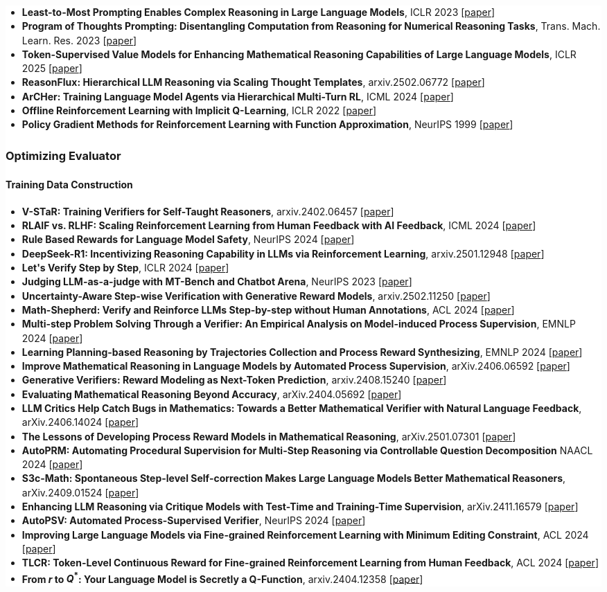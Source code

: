 - **Least-to-Most Prompting Enables Complex Reasoning in Large Language Models**, ICLR 2023 [[paper](https://openreview.net/forum?id=WZH7099tgfM)]
- **Program of Thoughts Prompting: Disentangling Computation from Reasoning for Numerical Reasoning Tasks**, Trans. Mach. Learn. Res. 2023 [[paper](https://openreview.net/forum?id=YfZ4ZPt8zd)]
- **Token-Supervised Value Models for Enhancing Mathematical Reasoning Capabilities of Large Language Models**, ICLR 2025 [[paper](https://openreview.net/forum?id=6HcnC3pPkp)]
- **ReasonFlux: Hierarchical LLM Reasoning via Scaling Thought Templates**, arxiv.2502.06772 [[paper](https://arxiv.org/pdf/2502.06772)]
- **ArCHer: Training Language Model Agents via Hierarchical Multi-Turn RL**, ICML 2024 [[paper](https://openreview.net/forum?id=b6rA0kAHT1)]
- **Offline Reinforcement Learning with Implicit Q-Learning**, ICLR 2022 [[paper](https://openreview.net/forum?id=68n2s9ZJWF8)]
- **Policy Gradient Methods for Reinforcement Learning with Function Approximation**, NeurIPS 1999 [[paper](http://papers.nips.cc/paper/1713-policy-gradient-methods-for-reinforcement-learning-with-function-approximation)]

### Optimizing Evaluator

#### Training Data Construction

- **V-STaR: Training Verifiers for Self-Taught Reasoners**, arxiv.2402.06457 [[paper](https://arxiv.org/pdf/2402.06457)]
- **RLAIF vs. RLHF: Scaling Reinforcement Learning from Human Feedback with AI Feedback**, ICML 2024 [[paper](https://openreview.net/forum?id=uydQ2W41KO)]
- **Rule Based Rewards for Language Model Safety**, NeurIPS 2024 [[paper](http://papers.nips.cc/paper\_files/paper/2024/hash/c4e380fb74dec9da9c7212e834657aa9-Abstract-Conference.html)]
- **DeepSeek-R1: Incentivizing Reasoning Capability in LLMs via Reinforcement Learning**, arxiv.2501.12948 [[paper](https://arxiv.org/pdf/2501.12948)]
- **Let's Verify Step by Step**, ICLR 2024 [[paper](https://openreview.net/forum?id=v8L0pN6EOi)]
- **Judging LLM-as-a-judge with MT-Bench and Chatbot Arena**, NeurIPS 2023 [[paper](http://papers.nips.cc/paper\_files/paper/2023/hash/91f18a1287b398d378ef22505bf41832-Abstract-Datasets\_and\_Benchmarks.html)]
- **Uncertainty-Aware Step-wise Verification with Generative Reward Models**, arxiv.2502.11250 [[paper](https://arxiv.org/pdf/2502.11250)]
- **Math-Shepherd: Verify and Reinforce LLMs Step-by-step without Human Annotations**, ACL 2024 [[paper](https://doi.org/10.18653/v1/2024.acl-long.510)]
- **Multi-step Problem Solving Through a Verifier: An Empirical Analysis on Model-induced Process Supervision**, EMNLP 2024 [[paper](https://aclanthology.org/2024.findings-emnlp.429)] 
- **Learning Planning-based Reasoning by Trajectories Collection and Process Reward Synthesizing**, EMNLP 2024 [[paper](https://aclanthology.org/2024.emnlp-main.20/)]
- **Improve Mathematical Reasoning in Language Models by Automated Process Supervision**, arXiv.2406.06592 [[paper](https://doi.org/10.48550/arXiv.2406.06592)]
- **Generative Verifiers: Reward Modeling as Next-Token Prediction**, arxiv.2408.15240 [[paper](https://arxiv.org/pdf/2408.15240)]
- **Evaluating Mathematical Reasoning Beyond Accuracy**, arXiv.2404.05692 [[paper](https://doi.org/10.48550/arXiv.2404.05692)]
- **LLM Critics Help Catch Bugs in Mathematics: Towards a Better Mathematical Verifier with Natural Language Feedback**, arXiv.2406.14024 [[paper](https://doi.org/10.48550/arXiv.2406.14024)]
- **The Lessons of Developing Process Reward Models in Mathematical Reasoning**, arXiv.2501.07301 [[paper](https://doi.org/10.48550/arXiv.2501.07301)]
- **AutoPRM: Automating Procedural Supervision for Multi-Step Reasoning via Controllable Question Decomposition** NAACL 2024 [[paper](https://aclanthology.org/2024.naacl-long.73/)]
- **S3c-Math: Spontaneous Step-level Self-correction Makes Large Language Models Better Mathematical Reasoners**, arXiv.2409.01524 [[paper](https://doi.org/10.48550/arXiv.2409.01524)]
- **Enhancing LLM Reasoning via Critique Models with Test-Time and Training-Time Supervision**, arXiv.2411.16579 [[paper](https://doi.org/10.48550/arXiv.2411.16579)]
- **AutoPSV: Automated Process-Supervised Verifier**, NeurIPS 2024 [[paper](http://papers.nips.cc/paper\_files/paper/2024/hash/9246aa822579d9b29a140ecdac36ad60-Abstract-Conference.html)]
- **Improving Large Language Models via Fine-grained Reinforcement Learning with Minimum Editing Constraint**, ACL 2024 [[paper](https://aclanthology.org/2024.findings-acl.338/)] 
- **TLCR: Token-Level Continuous Reward for Fine-grained Reinforcement Learning from Human Feedback**, ACL 2024 [[paper](https://aclanthology.org/2024.findings-acl.889/)] 
- **From $r$ to $Q^*$: Your Language Model is Secretly a Q-Function**, arxiv.2404.12358 [[paper](https://arxiv.org/pdf/2404.12358)]
